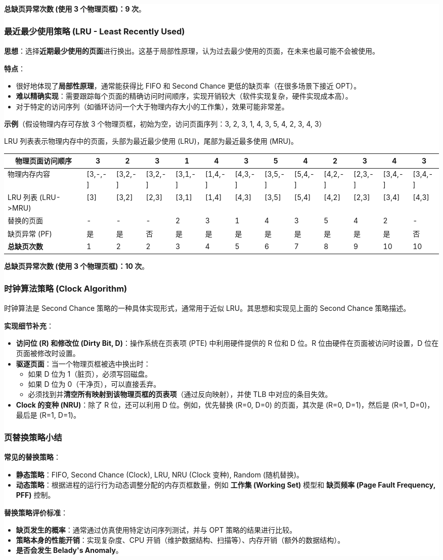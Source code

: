 **总缺页异常次数 (使用 3 个物理页框)：9 次**。

### 最近最少使用策略 (LRU - Least Recently Used)

**思想**：选择**近期最少使用的页面**进行换出。这基于局部性原理，认为过去最少使用的页面，在未来也最可能不会被使用。

**特点**：

- 很好地体现了**局部性原理**，通常能获得比 FIFO 和 Second Chance 更低的缺页率（在很多场景下接近 OPT）。
- **难以精确实现**：需要跟踪每个页面的精确访问时间顺序，实现开销较大（软件实现复杂，硬件实现成本高）。
- 对于特定的访问序列（如循环访问一个大于物理内存大小的工作集），效果可能非常差。

**示例**（假设物理内存可存放 3 个物理页框，初始为空，访问页面序列：3, 2, 3, 1, 4, 3, 5, 4, 2, 3, 4, 3）

LRU 列表表示物理内存中的页面，头部为最近最少使用 (LRU)，尾部为最近最多使用 (MRU)。

| **物理页面访问顺序**      | **3**   | **2**   | **3**   | **1**   | **4**   | **3**   | **5**   | **4**   | **2**   | **3**   | **4**   | **3**   |
| ----------------- | ------- | ------- | ------- | ------- | ------- | ------- | ------- | ------- | ------- | ------- | ------- | ------- |
| 物理内存内容            | [3,-,-] | [3,2,-] | [3,2,-] | [3,1,-] | [1,4,-] | [4,3,-] | [3,5,-] | [5,4,-] | [4,2,-] | [2,3,-] | [3,4,-] | [3,4,-] |
| LRU 列表 (LRU->MRU) | [3]     | [3,2]   | [2,3]   | [3,1]   | [1,4]   | [4,3]   | [3,5]   | [5,4]   | [4,2]   | [2,3]   | [3,4]   | [4,3]   |
| 替换的页面             | -       | -       | -       | 2       | 3       | 1       | 4       | 3       | 5       | 4       | 2       | -       |
| 缺页异常 (PF)         | 是       | 是       | 否       | 是       | 是       | 是       | 是       | 是       | 是       | 是       | 是       | 否       |
| **总缺页次数**         | 1       | 2       | 2       | 3       | 4       | 5       | 6       | 7       | 8       | 9       | 10      | 10      |

**总缺页异常次数 (使用 3 个物理页框)：10 次**。

### 时钟算法策略 (Clock Algorithm)

时钟算法是 Second Chance 策略的一种具体实现形式，通常用于近似 LRU。其思想和实现见上面的 Second Chance 策略描述。

**实现细节补充**：

- **访问位 (R) 和修改位 (Dirty Bit, D)**：操作系统在页表项 (PTE) 中利用硬件提供的 R 位和 D 位。R 位由硬件在页面被访问时设置，D 位在页面被修改时设置。
- **驱逐页面**：当一个物理页框被选中换出时：
    - 如果 D 位为 1（脏页），必须写回磁盘。
    - 如果 D 位为 0（干净页），可以直接丢弃。
    - 必须找到并**清空所有映射到该物理页框的页表项**（通过反向映射），并使 TLB 中对应的条目失效。
- **Clock 的变种 (NRU)**：除了 R 位，还可以利用 D 位。例如，优先替换 (R=0, D=0) 的页面，其次是 (R=0, D=1)，然后是 (R=1, D=0)，最后是 (R=1, D=1)。

### 页替换策略小结

**常见的替换策略**：

- **静态策略**：FIFO, Second Chance (Clock), LRU, NRU (Clock 变种), Random (随机替换)。
- **动态策略**：根据进程的运行行为动态调整分配的内存页框数量，例如 **工作集 (Working Set)** 模型和 **缺页频率 (Page Fault Frequency, PFF)** 控制。

**替换策略评价标准**：

- **缺页发生的概率**：通常通过仿真使用特定访问序列测试，并与 OPT 策略的结果进行比较。
- **策略本身的性能开销**：实现复杂度、CPU 开销（维护数据结构、扫描等）、内存开销（额外的数据结构）。
- **是否会发生 Belady's Anomaly**。
